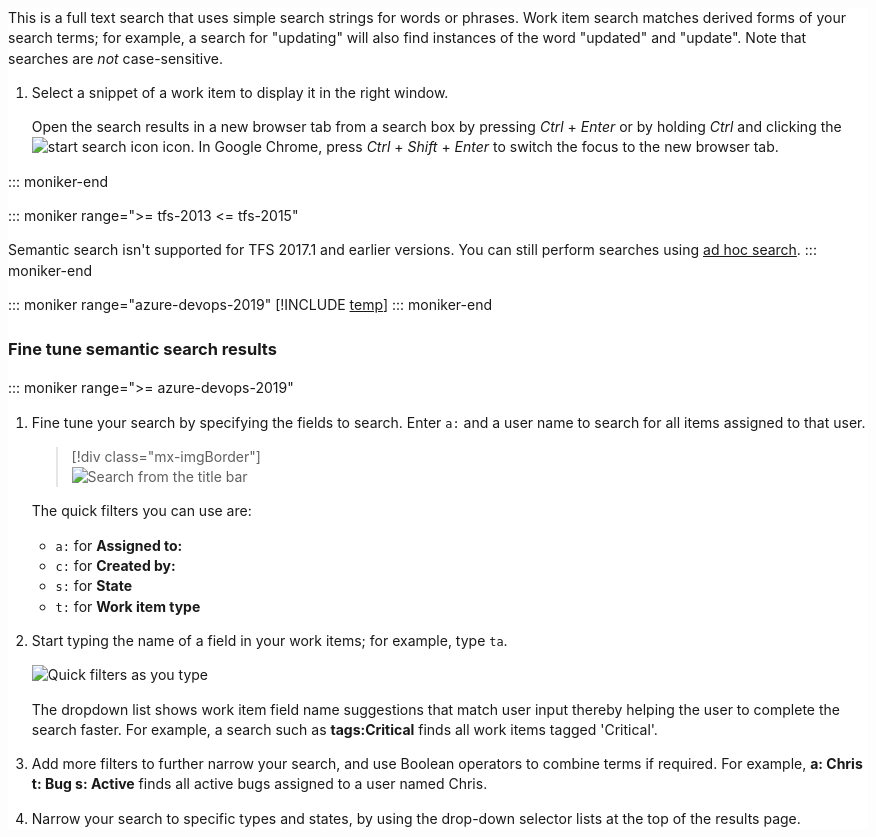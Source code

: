    This is a full text search that uses simple search strings for words or phrases.
   Work item search matches derived forms of your search terms; for example, a search for
   "updating" will also find instances of the word "updated" and "update". Note that searches are _not_ case-sensitive.

1. Select a snippet of a work item to display it in the right window.

   Open the search results in a new browser tab from a search box by
   pressing _Ctrl_ + _Enter_ or by holding _Ctrl_ and clicking the
   ![start search icon](../../project/search/media/shared/start-search-icon.png) icon.
   In Google Chrome, press _Ctrl_ + _Shift_ + _Enter_ to switch the focus
   to the new browser tab.

::: moniker-end

::: moniker range=">= tfs-2013 <= tfs-2015"

Semantic search isn't supported for TFS 2017.1 and earlier versions. You can still perform searches using [ad hoc search](#initiate-an-ad-hoc-search-use-shortcut-filters).
::: moniker-end

::: moniker range="azure-devops-2019"
[!INCLUDE [temp](../../includes/previous-navigation-not-supported-azd.md)]
::: moniker-end

### Fine tune semantic search results

::: moniker range=">= azure-devops-2019"

1. Fine tune your search by specifying the fields to search. Enter `a:` and a user name
   to search for all items assigned to that user.

   > [!div class="mx-imgBorder"]  
   > ![Search from the title bar](../../project/navigation/media/search/search-work-vert.png)

   The quick filters you can use are:

   - `a:` for **Assigned to:**
   - `c:` for **Created by:**
   - `s:` for **State**
   - `t:` for **Work item type**<p />

1. Start typing the name of a field in your work items; for example, type `ta`.

   ![Quick filters as you type](../../project/search/media/work-item-search-get-started/dyna-dropdown.png)

   The dropdown list shows work item field name suggestions
   that match user input thereby helping the user to complete the search faster. For example, a search such as
   **tags:Critical** finds all work items tagged 'Critical'.

1. Add more filters to further narrow your search, and use Boolean operators
   to combine terms if required. For example,
   **a: Chris t: Bug s: Active** finds all active bugs assigned
   to a user named Chris.

1. Narrow your search to specific types
   and states, by using the drop-down selector lists at the top of the results page.
